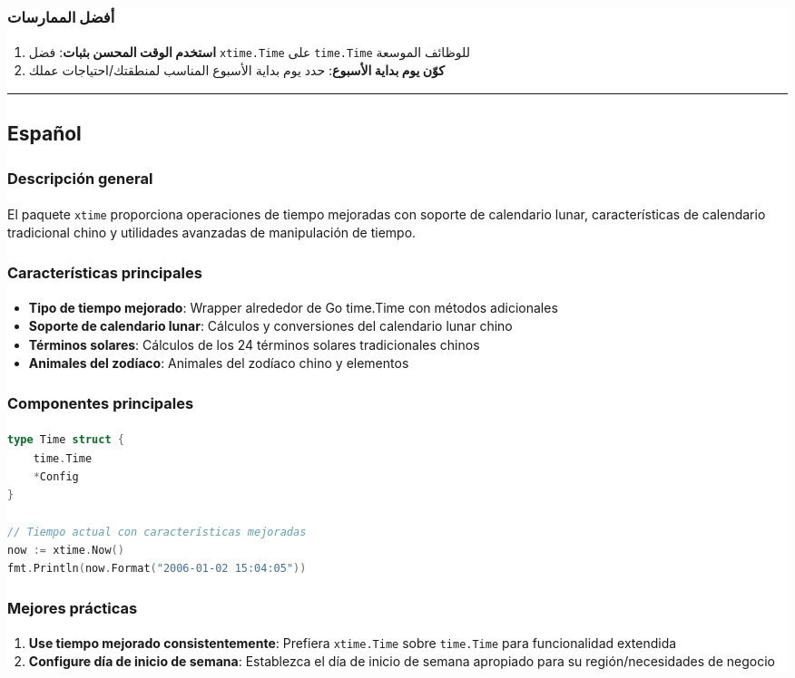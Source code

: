 ### أفضل الممارسات
1. **استخدم الوقت المحسن بثبات**: فضل `xtime.Time` على `time.Time` للوظائف الموسعة
2. **كوّن يوم بداية الأسبوع**: حدد يوم بداية الأسبوع المناسب لمنطقتك/احتياجات عملك

---

## Español

### Descripción general
El paquete `xtime` proporciona operaciones de tiempo mejoradas con soporte de calendario lunar, características de calendario tradicional chino y utilidades avanzadas de manipulación de tiempo.

### Características principales
- **Tipo de tiempo mejorado**: Wrapper alrededor de Go time.Time con métodos adicionales
- **Soporte de calendario lunar**: Cálculos y conversiones del calendario lunar chino
- **Términos solares**: Cálculos de los 24 términos solares tradicionales chinos
- **Animales del zodíaco**: Animales del zodíaco chino y elementos

### Componentes principales
```go
type Time struct {
    time.Time
    *Config
}

// Tiempo actual con características mejoradas
now := xtime.Now()
fmt.Println(now.Format("2006-01-02 15:04:05"))
```

### Mejores prácticas
1. **Use tiempo mejorado consistentemente**: Prefiera `xtime.Time` sobre `time.Time` para funcionalidad extendida
2. **Configure día de inicio de semana**: Establezca el día de inicio de semana apropiado para su región/necesidades de negocio